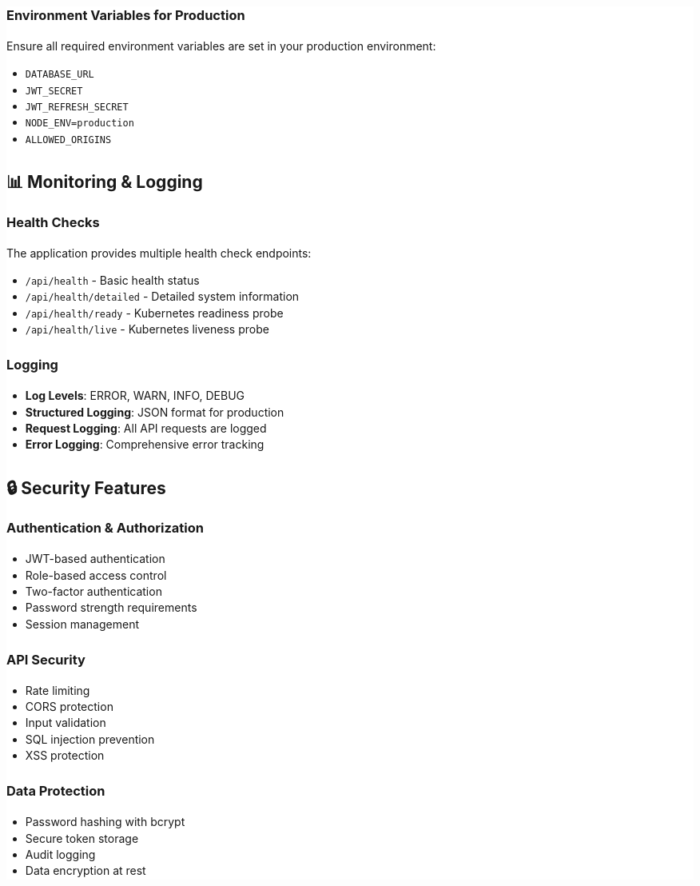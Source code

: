 ### Environment Variables for Production

Ensure all required environment variables are set in your production environment:

- `DATABASE_URL`
- `JWT_SECRET`
- `JWT_REFRESH_SECRET`
- `NODE_ENV=production`
- `ALLOWED_ORIGINS`

## 📊 Monitoring & Logging

### Health Checks

The application provides multiple health check endpoints:

- `/api/health` - Basic health status
- `/api/health/detailed` - Detailed system information
- `/api/health/ready` - Kubernetes readiness probe
- `/api/health/live` - Kubernetes liveness probe

### Logging

- **Log Levels**: ERROR, WARN, INFO, DEBUG
- **Structured Logging**: JSON format for production
- **Request Logging**: All API requests are logged
- **Error Logging**: Comprehensive error tracking

## 🔒 Security Features

### Authentication & Authorization
- JWT-based authentication
- Role-based access control
- Two-factor authentication
- Password strength requirements
- Session management

### API Security
- Rate limiting
- CORS protection
- Input validation
- SQL injection prevention
- XSS protection

### Data Protection
- Password hashing with bcrypt
- Secure token storage
- Audit logging
- Data encryption at rest
